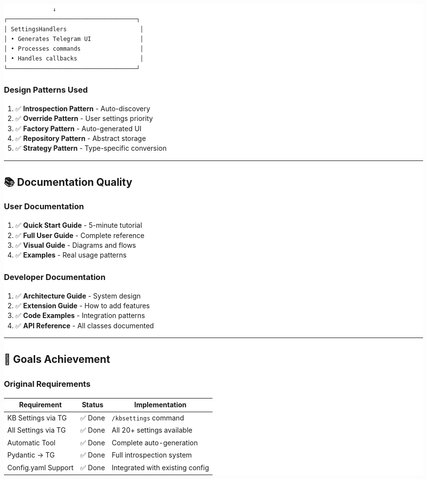 ```
              ↓
┌─────────────────────────────────────┐
│ SettingsHandlers                     │
│ • Generates Telegram UI              │
│ • Processes commands                 │
│ • Handles callbacks                  │
└─────────────────────────────────────┘
```

### Design Patterns Used

1. ✅ **Introspection Pattern** - Auto-discovery
2. ✅ **Override Pattern** - User settings priority
3. ✅ **Factory Pattern** - Auto-generated UI
4. ✅ **Repository Pattern** - Abstract storage
5. ✅ **Strategy Pattern** - Type-specific conversion

---

## 📚 Documentation Quality

### User Documentation

1. ✅ **Quick Start Guide** - 5-minute tutorial
2. ✅ **Full User Guide** - Complete reference
3. ✅ **Visual Guide** - Diagrams and flows
4. ✅ **Examples** - Real usage patterns

### Developer Documentation

1. ✅ **Architecture Guide** - System design
2. ✅ **Extension Guide** - How to add features
3. ✅ **Code Examples** - Integration patterns
4. ✅ **API Reference** - All classes documented

---

## 🎯 Goals Achievement

### Original Requirements

| Requirement | Status | Implementation |
|-------------|--------|----------------|
| KB Settings via TG | ✅ Done | `/kbsettings` command |
| All Settings via TG | ✅ Done | All 20+ settings available |
| Automatic Tool | ✅ Done | Complete auto-generation |
| Pydantic → TG | ✅ Done | Full introspection system |
| Config.yaml Support | ✅ Done | Integrated with existing config |
